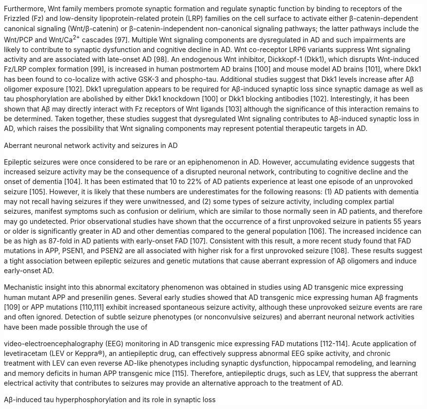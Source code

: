Furthermore, Wnt family members promote synaptic formation and regulate synaptic function by binding to receptors of the Frizzled (Fz) and low-density lipoprotein-related protein (LRP) families on the cell surface to activate either β-catenin-dependent canonical signaling (Wnt/β-catenin) or β-catenin-independent non-canonical signaling pathways; the latter pathways include the Wnt/PCP and Wnt/Ca<sup>2+</sup> cascades [97]. Multiple Wnt signaling components are dysregulated in AD and such impairments are likely to contribute to synaptic dysfunction and cognitive decline in AD. Wnt co-receptor LRP6 variants suppress Wnt signaling activity and are associated with late-onset AD [98]. An endogenous Wnt inhibitor, Dickkopf-1 (Dkk1), which disrupts Wnt-induced Fz/LRP complex formation [99], is increased in human postmortem AD brains [100] and mouse model AD brains [101], where Dkk1 has been found to co-localize with active GSK-3 and phospho-tau. Additional studies suggest that Dkk1 levels increase after Aβ oligomer exposure [102]. Dkk1 upregulation appears to be required for Aβ-induced synaptic loss since synaptic damage as well as tau phosphorylation are abolished by either Dkk1 knockdown [100] or Dkk1 blocking antibodies [102]. Interestingly, it has been shown that Aβ may directly interact with Fz receptors of Wnt ligands [103] although the significance of this interaction remains to be determined. Taken together, these studies suggest that dysregulated Wnt signaling contributes to Aβ-induced synaptic loss in AD, which raises the possibility that Wnt signaling components may represent potential therapeutic targets in AD.

Aberrant neuronal network activity and seizures in AD

Epileptic seizures were once considered to be rare or an epiphenomenon in AD. However, accumulating evidence suggests that increased seizure activity may be the consequence of a disrupted neuronal network, contributing to cognitive decline and the onset of dementia [104]. It has been estimated that 10 to 22% of AD patients experience at least one episode of an unprovoked seizure [105]. However, it is likely that these numbers are underestimates for the following reasons: (1) AD patients with dementia may not recall having seizures if they were unwitnessed, and (2) some types of seizure activity, including complex partial seizures, manifest symptoms such as confusion or delirium, which are similar to those normally seen in AD patients, and therefore may go undetected. Prior observational studies have shown that the occurrence of a first unprovoked seizure in patients 55 years or older is significantly greater in AD and other dementias compared to the general population [106]. The increased incidence can be as high as 87-fold in AD patients with early-onset FAD [107]. Consistent with this result, a more recent study found that FAD mutations in APP, PSEN1, and PSEN2 are all associated with higher risk for a first unprovoked seizure [108]. These results suggest a tight association between epileptic seizures and genetic mutations that cause aberrant expression of Aβ oligomers and induce early-onset AD.

Mechanistic insight into this abnormal excitatory phenomenon was obtained in studies using AD transgenic mice expressing human mutant APP and presenilin genes. Several early studies showed that AD transgenic mice expressing human Aβ fragments [109] or APP mutations [110,111] exhibit increased spontaneous seizure activity, although these unprovoked seizure events are rare and often ignored. Detection of subtle seizure phenotypes (or nonconvulsive seizures) and aberrant neuronal network activities have been made possible through the use of

video-electroencephalography (EEG) monitoring in AD transgenic mice expressing FAD mutations [112-114]. Acute application of levetiracetam (LEV or Keppra®), an antiepileptic drug, can effectively suppress abnormal EEG spike activity, and chronic treatment with LEV can even reverse AD-like phenotypes including synaptic dysfunction, hippocampal remodeling, and learning and memory deficits in human APP transgenic mice [115]. Therefore, antiepileptic drugs, such as LEV, that suppress the aberrant electrical activity that contributes to seizures may provide an alternative approach to the treatment of AD.

Aβ-induced tau hyperphosphorylation and its role in synaptic loss
